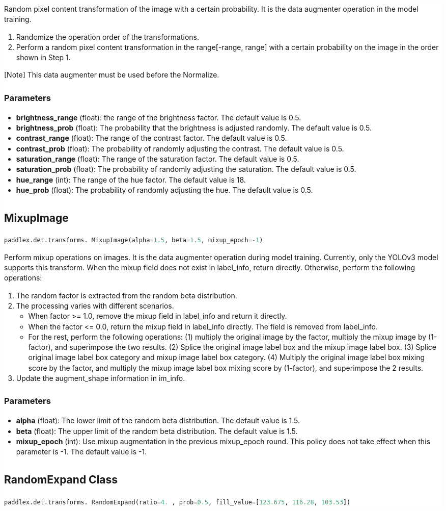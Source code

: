 Random pixel content transformation of the image with a certain probability. It is the data augmenter operation in the model training.
1. Randomize the operation order of the transformations.
2. Perform a random pixel content transformation in the range[-range, range] with a certain probability on the image in the order shown in Step 1.

[Note] This data augmenter must be used before the Normalize.

### Parameters
* **brightness_range** (float): the range of the brightness factor. The default value is 0.5.
* **brightness_prob** (float): The probability that the brightness is adjusted randomly. The default value is 0.5.
* **contrast_range** (float): The range of the contrast factor. The default value is 0.5.
* **contrast_prob** (float): The probability of randomly adjusting the contrast. The default value is 0.5.
* **saturation_range** (float): The range of the saturation factor. The default value is 0.5.
* **saturation_prob** (float): The probability of randomly adjusting the saturation. The default value is 0.5.
* **hue_range** (int): The range of the hue factor. The default value is 18.
* **hue_prob** (float): The probability of randomly adjusting the hue. The default value is 0.5.

## MixupImage
```python
paddlex.det.transforms. MixupImage(alpha=1.5, beta=1.5, mixup_epoch=-1)
```

Perform mixup operations on images. It is the data augmenter operation during model training. Currently, only the YOLOv3 model supports this transform. When the mixup field does not exist in label_info, return directly. Otherwise, perform the following operations:
1. The random factor is extracted from the random beta distribution.
2. The processing varies with different scenarios.
   * When factor >= 1.0, remove the mixup field in label_info and return it directly.
   * When the factor <= 0.0, return the mixup field in label_info directly. The field is removed from label_info.
   * For the rest, perform the following operations: (1) multiply the original image by the factor, multiply the mixup image by (1-factor), and superimpose the two results. (2) Splice the original image label box and the mixup image label box. (3) Splice original image label box category and mixup image label box category. (4) Multiply the original image label box mixing score by the factor, and multiply the mixup image label box mixing score by (1-factor), and superimpose the 2 results.
3. Update the augment_shape information in im_info.

### Parameters
* **alpha** (float): The lower limit of the random beta distribution. The default value is 1.5.
* **beta** (float): The upper limit of the random beta distribution. The default value is 1.5.
* **mixup_epoch** (int): Use mixup augmentation in the previous mixup_epoch round. This policy does not take effect when this parameter is -1. The default value is -1.

## RandomExpand Class
```python
paddlex.det.transforms. RandomExpand(ratio=4. , prob=0.5, fill_value=[123.675, 116.28, 103.53])
```
